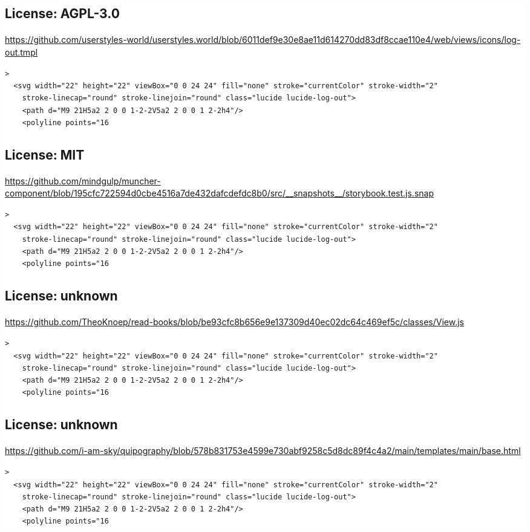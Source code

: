 
## License: AGPL-3.0
https://github.com/userstyles-world/userstyles.world/blob/6011def9e30e8ae11d614270dd83df8ccae110e4/web/views/icons/log-out.tmpl

```
>
  <svg width="22" height="22" viewBox="0 0 24 24" fill="none" stroke="currentColor" stroke-width="2"
    stroke-linecap="round" stroke-linejoin="round" class="lucide lucide-log-out">
    <path d="M9 21H5a2 2 0 0 1-2-2V5a2 2 0 0 1 2-2h4"/>
    <polyline points="16
```


## License: MIT
https://github.com/mindgulp/muncher-component/blob/195cfc722594d0cbe4516a7de432dafcdefdc8b0/src/__snapshots__/storybook.test.js.snap

```
>
  <svg width="22" height="22" viewBox="0 0 24 24" fill="none" stroke="currentColor" stroke-width="2"
    stroke-linecap="round" stroke-linejoin="round" class="lucide lucide-log-out">
    <path d="M9 21H5a2 2 0 0 1-2-2V5a2 2 0 0 1 2-2h4"/>
    <polyline points="16
```


## License: unknown
https://github.com/TheoKnoep/read-books/blob/be93cfc8b656e9e137309d40ec02dc64c469ef5c/classes/View.js

```
>
  <svg width="22" height="22" viewBox="0 0 24 24" fill="none" stroke="currentColor" stroke-width="2"
    stroke-linecap="round" stroke-linejoin="round" class="lucide lucide-log-out">
    <path d="M9 21H5a2 2 0 0 1-2-2V5a2 2 0 0 1 2-2h4"/>
    <polyline points="16
```


## License: unknown
https://github.com/i-am-sky/quipography/blob/578b831753e4599e730abf9258c5d8dc89f4c4a2/main/templates/main/base.html

```
>
  <svg width="22" height="22" viewBox="0 0 24 24" fill="none" stroke="currentColor" stroke-width="2"
    stroke-linecap="round" stroke-linejoin="round" class="lucide lucide-log-out">
    <path d="M9 21H5a2 2 0 0 1-2-2V5a2 2 0 0 1 2-2h4"/>
    <polyline points="16
```

